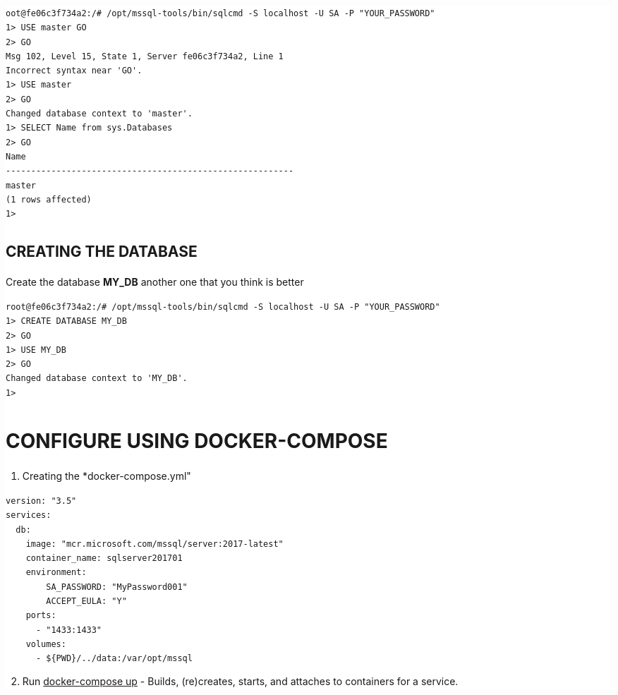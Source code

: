 ``` 
oot@fe06c3f734a2:/# /opt/mssql-tools/bin/sqlcmd -S localhost -U SA -P "YOUR_PASSWORD"
1> USE master GO
2> GO
Msg 102, Level 15, State 1, Server fe06c3f734a2, Line 1
Incorrect syntax near 'GO'.
1> USE master
2> GO
Changed database context to 'master'.
1> SELECT Name from sys.Databases 
2> GO
Name                                                                                                                            
---------------------------------------------------------
master                                                            
(1 rows affected)
1> 
``` 

## CREATING THE DATABASE
Create the database **MY_DB** another one that you think is better 

```
root@fe06c3f734a2:/# /opt/mssql-tools/bin/sqlcmd -S localhost -U SA -P "YOUR_PASSWORD"
1> CREATE DATABASE MY_DB
2> GO
1> USE MY_DB
2> GO
Changed database context to 'MY_DB'.
1> 
```

# CONFIGURE USING DOCKER-COMPOSE

1. Creating the *docker-compose.yml"
```
version: "3.5"
services: 
  db:
    image: "mcr.microsoft.com/mssql/server:2017-latest"
    container_name: sqlserver201701    
    environment:
        SA_PASSWORD: "MyPassword001"
        ACCEPT_EULA: "Y"
    ports:
      - "1433:1433"
    volumes: 
      - ${PWD}/../data:/var/opt/mssql
```

2. Run [docker-compose up](https://docs.docker.com/compose/reference/up/) - Builds, (re)creates, starts, and attaches to containers for a service.
